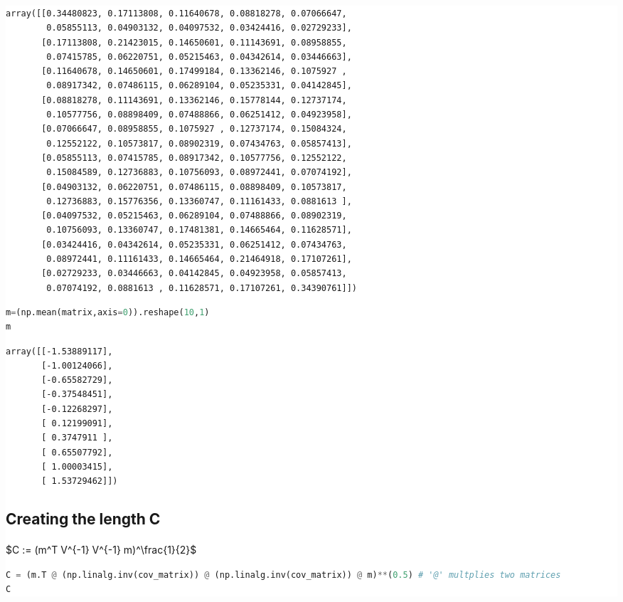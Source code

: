 


    array([[0.34480823, 0.17113808, 0.11640678, 0.08818278, 0.07066647,
            0.05855113, 0.04903132, 0.04097532, 0.03424416, 0.02729233],
           [0.17113808, 0.21423015, 0.14650601, 0.11143691, 0.08958855,
            0.07415785, 0.06220751, 0.05215463, 0.04342614, 0.03446663],
           [0.11640678, 0.14650601, 0.17499184, 0.13362146, 0.1075927 ,
            0.08917342, 0.07486115, 0.06289104, 0.05235331, 0.04142845],
           [0.08818278, 0.11143691, 0.13362146, 0.15778144, 0.12737174,
            0.10577756, 0.08898409, 0.07488866, 0.06251412, 0.04923958],
           [0.07066647, 0.08958855, 0.1075927 , 0.12737174, 0.15084324,
            0.12552122, 0.10573817, 0.08902319, 0.07434763, 0.05857413],
           [0.05855113, 0.07415785, 0.08917342, 0.10577756, 0.12552122,
            0.15084589, 0.12736883, 0.10756093, 0.08972441, 0.07074192],
           [0.04903132, 0.06220751, 0.07486115, 0.08898409, 0.10573817,
            0.12736883, 0.15776356, 0.13360747, 0.11161433, 0.0881613 ],
           [0.04097532, 0.05215463, 0.06289104, 0.07488866, 0.08902319,
            0.10756093, 0.13360747, 0.17481381, 0.14665464, 0.11628571],
           [0.03424416, 0.04342614, 0.05235331, 0.06251412, 0.07434763,
            0.08972441, 0.11161433, 0.14665464, 0.21464918, 0.17107261],
           [0.02729233, 0.03446663, 0.04142845, 0.04923958, 0.05857413,
            0.07074192, 0.0881613 , 0.11628571, 0.17107261, 0.34390761]])




```python
m=(np.mean(matrix,axis=0)).reshape(10,1)
m
```




    array([[-1.53889117],
           [-1.00124066],
           [-0.65582729],
           [-0.37548451],
           [-0.12268297],
           [ 0.12199091],
           [ 0.3747911 ],
           [ 0.65507792],
           [ 1.00003415],
           [ 1.53729462]])



## Creating the length C

$C := (m^T V^{-1} V^{-1} m)^\frac{1}{2}$


```python
C = (m.T @ (np.linalg.inv(cov_matrix)) @ (np.linalg.inv(cov_matrix)) @ m)**(0.5) # '@' multplies two matrices
C
```
